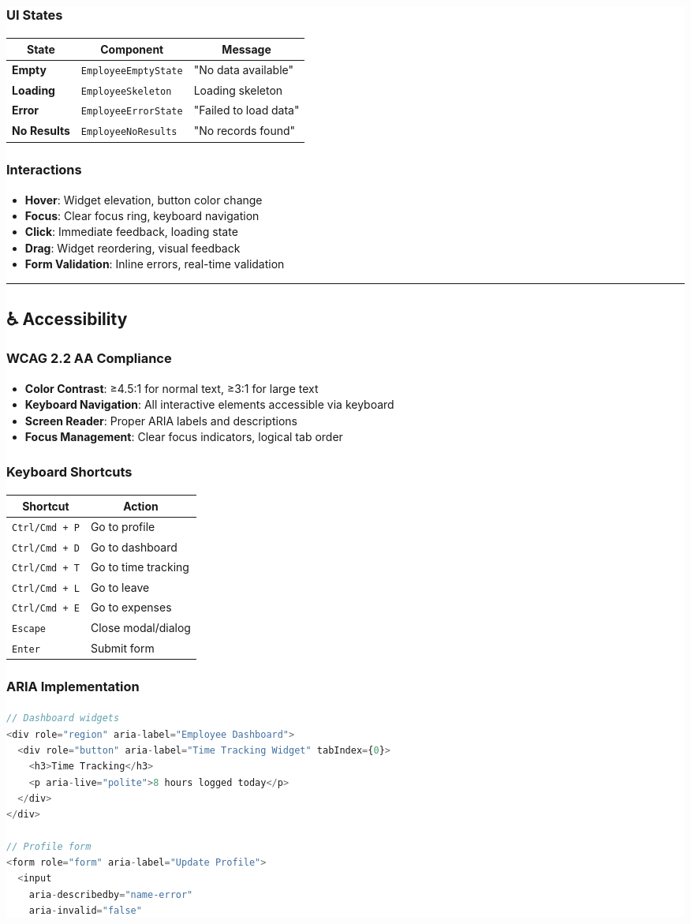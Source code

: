 ### UI States

| State          | Component            | Message               |
| -------------- | -------------------- | --------------------- |
| **Empty**      | `EmployeeEmptyState` | "No data available"   |
| **Loading**    | `EmployeeSkeleton`   | Loading skeleton      |
| **Error**      | `EmployeeErrorState` | "Failed to load data" |
| **No Results** | `EmployeeNoResults`  | "No records found"    |

### Interactions

- **Hover**: Widget elevation, button color change
- **Focus**: Clear focus ring, keyboard navigation
- **Click**: Immediate feedback, loading state
- **Drag**: Widget reordering, visual feedback
- **Form Validation**: Inline errors, real-time validation

---

## ♿ Accessibility

### WCAG 2.2 AA Compliance

- **Color Contrast**: ≥4.5:1 for normal text, ≥3:1 for large text
- **Keyboard Navigation**: All interactive elements accessible via keyboard
- **Screen Reader**: Proper ARIA labels and descriptions
- **Focus Management**: Clear focus indicators, logical tab order

### Keyboard Shortcuts

| Shortcut       | Action              |
| -------------- | ------------------- |
| `Ctrl/Cmd + P` | Go to profile       |
| `Ctrl/Cmd + D` | Go to dashboard     |
| `Ctrl/Cmd + T` | Go to time tracking |
| `Ctrl/Cmd + L` | Go to leave         |
| `Ctrl/Cmd + E` | Go to expenses      |
| `Escape`       | Close modal/dialog  |
| `Enter`        | Submit form         |

### ARIA Implementation

```typescript
// Dashboard widgets
<div role="region" aria-label="Employee Dashboard">
  <div role="button" aria-label="Time Tracking Widget" tabIndex={0}>
    <h3>Time Tracking</h3>
    <p aria-live="polite">8 hours logged today</p>
  </div>
</div>

// Profile form
<form role="form" aria-label="Update Profile">
  <input
    aria-describedby="name-error"
    aria-invalid="false"
```